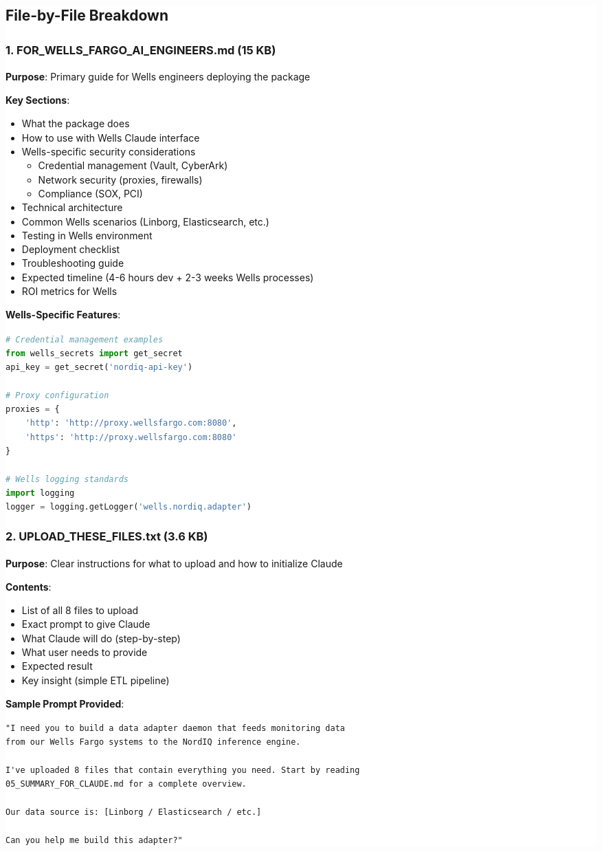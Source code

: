 
## File-by-File Breakdown

### 1. FOR_WELLS_FARGO_AI_ENGINEERS.md (15 KB)

**Purpose**: Primary guide for Wells engineers deploying the package

**Key Sections**:
- What the package does
- How to use with Wells Claude interface
- Wells-specific security considerations
  - Credential management (Vault, CyberArk)
  - Network security (proxies, firewalls)
  - Compliance (SOX, PCI)
- Technical architecture
- Common Wells scenarios (Linborg, Elasticsearch, etc.)
- Testing in Wells environment
- Deployment checklist
- Troubleshooting guide
- Expected timeline (4-6 hours dev + 2-3 weeks Wells processes)
- ROI metrics for Wells

**Wells-Specific Features**:
```python
# Credential management examples
from wells_secrets import get_secret
api_key = get_secret('nordiq-api-key')

# Proxy configuration
proxies = {
    'http': 'http://proxy.wellsfargo.com:8080',
    'https': 'http://proxy.wellsfargo.com:8080'
}

# Wells logging standards
import logging
logger = logging.getLogger('wells.nordiq.adapter')
```

### 2. UPLOAD_THESE_FILES.txt (3.6 KB)

**Purpose**: Clear instructions for what to upload and how to initialize Claude

**Contents**:
- List of all 8 files to upload
- Exact prompt to give Claude
- What Claude will do (step-by-step)
- What user needs to provide
- Expected result
- Key insight (simple ETL pipeline)

**Sample Prompt Provided**:
```
"I need you to build a data adapter daemon that feeds monitoring data
from our Wells Fargo systems to the NordIQ inference engine.

I've uploaded 8 files that contain everything you need. Start by reading
05_SUMMARY_FOR_CLAUDE.md for a complete overview.

Our data source is: [Linborg / Elasticsearch / etc.]

Can you help me build this adapter?"
```
